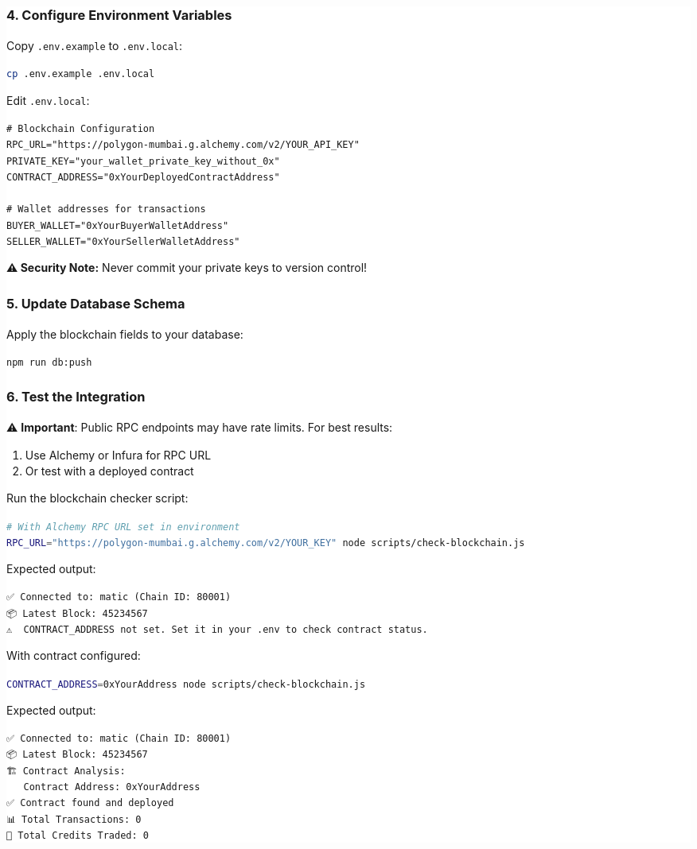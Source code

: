 ### 4. **Configure Environment Variables**

Copy `.env.example` to `.env.local`:
```bash
cp .env.example .env.local
```

Edit `.env.local`:
```env
# Blockchain Configuration
RPC_URL="https://polygon-mumbai.g.alchemy.com/v2/YOUR_API_KEY"
PRIVATE_KEY="your_wallet_private_key_without_0x"
CONTRACT_ADDRESS="0xYourDeployedContractAddress"

# Wallet addresses for transactions
BUYER_WALLET="0xYourBuyerWalletAddress"
SELLER_WALLET="0xYourSellerWalletAddress"
```

**⚠️ Security Note:** Never commit your private keys to version control!

### 5. **Update Database Schema**

Apply the blockchain fields to your database:
```bash
npm run db:push
```

### 6. **Test the Integration**

⚠️ **Important**: Public RPC endpoints may have rate limits. For best results:
1. Use Alchemy or Infura for RPC URL
2. Or test with a deployed contract

Run the blockchain checker script:
```bash
# With Alchemy RPC URL set in environment
RPC_URL="https://polygon-mumbai.g.alchemy.com/v2/YOUR_KEY" node scripts/check-blockchain.js
```

Expected output:
```
✅ Connected to: matic (Chain ID: 80001)
📦 Latest Block: 45234567
⚠️  CONTRACT_ADDRESS not set. Set it in your .env to check contract status.
```

With contract configured:
```bash
CONTRACT_ADDRESS=0xYourAddress node scripts/check-blockchain.js
```

Expected output:
```
✅ Connected to: matic (Chain ID: 80001)
📦 Latest Block: 45234567
🏗️ Contract Analysis:
   Contract Address: 0xYourAddress
✅ Contract found and deployed
📊 Total Transactions: 0
🌱 Total Credits Traded: 0
```
